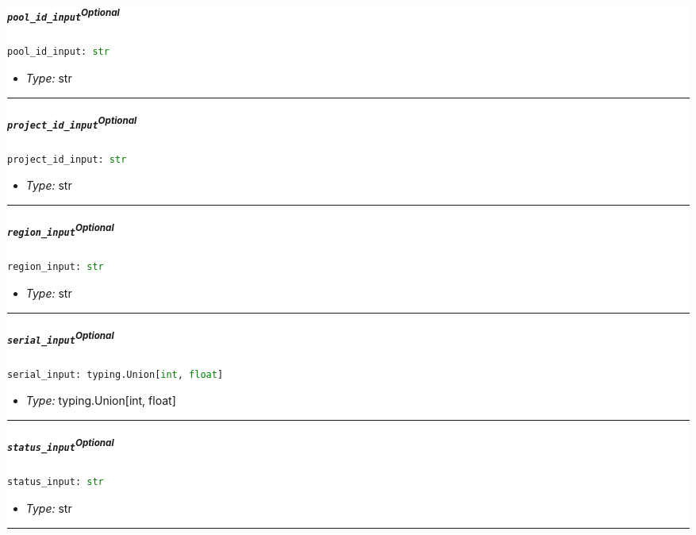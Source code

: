 
##### `pool_id_input`<sup>Optional</sup> <a name="pool_id_input" id="@ithings/cdktf-provider-openstack.dataOpenstackDnsZoneV2.DataOpenstackDnsZoneV2.property.poolIdInput"></a>

```python
pool_id_input: str
```

- *Type:* str

---

##### `project_id_input`<sup>Optional</sup> <a name="project_id_input" id="@ithings/cdktf-provider-openstack.dataOpenstackDnsZoneV2.DataOpenstackDnsZoneV2.property.projectIdInput"></a>

```python
project_id_input: str
```

- *Type:* str

---

##### `region_input`<sup>Optional</sup> <a name="region_input" id="@ithings/cdktf-provider-openstack.dataOpenstackDnsZoneV2.DataOpenstackDnsZoneV2.property.regionInput"></a>

```python
region_input: str
```

- *Type:* str

---

##### `serial_input`<sup>Optional</sup> <a name="serial_input" id="@ithings/cdktf-provider-openstack.dataOpenstackDnsZoneV2.DataOpenstackDnsZoneV2.property.serialInput"></a>

```python
serial_input: typing.Union[int, float]
```

- *Type:* typing.Union[int, float]

---

##### `status_input`<sup>Optional</sup> <a name="status_input" id="@ithings/cdktf-provider-openstack.dataOpenstackDnsZoneV2.DataOpenstackDnsZoneV2.property.statusInput"></a>

```python
status_input: str
```

- *Type:* str

---
